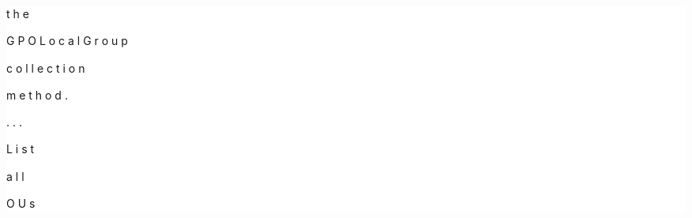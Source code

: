 t
h
e
 
G
P
O
L
o
c
a
l
G
r
o
u
p
 
c
o
l
l
e
c
t
i
o
n
 
m
e
t
h
o
d
.
 
 
 
.
.
.
 
 
 
 
L
i
s
t
 
a
l
l
 
O
U
s
 